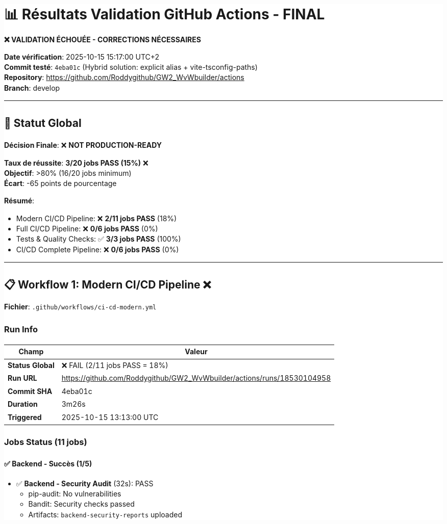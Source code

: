 # 📊 Résultats Validation GitHub Actions - FINAL

**❌ VALIDATION ÉCHOUÉE - CORRECTIONS NÉCESSAIRES**

**Date vérification**: 2025-10-15 15:17:00 UTC+2  
**Commit testé**: `4eba01c` (Hybrid solution: explicit alias + vite-tsconfig-paths)  
**Repository**: https://github.com/Roddygithub/GW2_WvWbuilder/actions  
**Branch**: develop

---

## 🎯 Statut Global

**Décision Finale**: ❌ **NOT PRODUCTION-READY**

**Taux de réussite**: **3/20 jobs PASS (15%)** ❌  
**Objectif**: >80% (16/20 jobs minimum)  
**Écart**: -65 points de pourcentage

**Résumé**:
- Modern CI/CD Pipeline: ❌ **2/11 jobs PASS** (18%)
- Full CI/CD Pipeline: ❌ **0/6 jobs PASS** (0%)
- Tests & Quality Checks: ✅ **3/3 jobs PASS** (100%)
- CI/CD Complete Pipeline: ❌ **0/6 jobs PASS** (0%)

---

## 📋 Workflow 1: Modern CI/CD Pipeline ❌

**Fichier**: `.github/workflows/ci-cd-modern.yml`

### Run Info

| Champ | Valeur |
|-------|--------|
| **Status Global** | ❌ FAIL (2/11 jobs PASS = 18%) |
| **Run URL** | https://github.com/Roddygithub/GW2_WvWbuilder/actions/runs/18530104958 |
| **Commit SHA** | 4eba01c |
| **Duration** | 3m26s |
| **Triggered** | 2025-10-15 13:13:00 UTC |

### Jobs Status (11 jobs)

#### ✅ Backend - Succès (1/5)
- ✅ **Backend - Security Audit** (32s): PASS
  - pip-audit: No vulnerabilities
  - Bandit: Security checks passed
  - Artifacts: `backend-security-reports` uploaded
